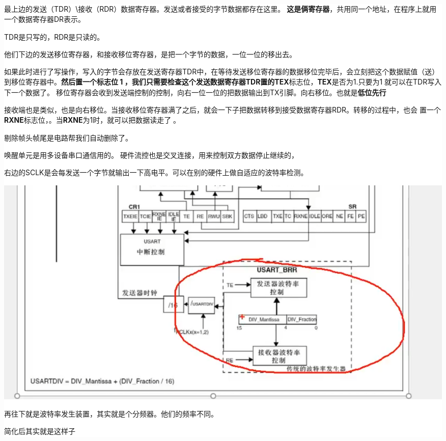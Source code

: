 最上边的发送（TDR）\接收（RDR）数据寄存器。发送或者接受的字节数据都存在这里。
**这是俩寄存器**，共用同一个地址，在程序上就用一个数据寄存器DR表示。

TDR是只写的，RDR是只读的。

他们下边的发送移位寄存器，和接收移位寄存器，是把一个字节的数据，一位一位的移出去。

如果此时进行了写操作，写入的字节会存放在发送寄存器TDR中，在等待发送移位寄存器的数据移位完毕后，会立刻把这个数据赋值（送）到移位寄存器中。**然后置一个标志位 1 ，**我们只需要检查这个发送数据寄存器TDR置的**TEX**标志位，**TEX**是否为1.只要为1 就可以在TDR写入下一个数据了。
移位寄存器会收到发送端控制的控制，向右一位一位的把数据输出到TX引脚。向右移位。也就是**低位先行** 

接收端也是类似，也是向右移位。当接收移位寄存器满了之后，就会一下子把数据转移到接受数据寄存器RDR。转移的过程中，也会 置一个**RXNE**标志位，。当**RXNE**为1时，就可以把数据读走了 。

剔除帧头帧尾是电路帮我们自动删除了。

唤醒单元是用多设备串口通信用的。
硬件流控也是交叉连接，用来控制双方数据停止继续的，

右边的SCLK是会每发送一个字节就输出一下高电平。可以在别的硬件上做自适应的波特率检测。

![Untitled](STM32-%E5%AD%A6%E4%B9%A0%E7%AC%94%E8%AE%B0%203f7574d836da484f93d2ad0af3102b33/Untitled%2020.png)

再往下就是波特率发生装置，其实就是个分频器。他们的频率不同。

简化后其实就是这样子

